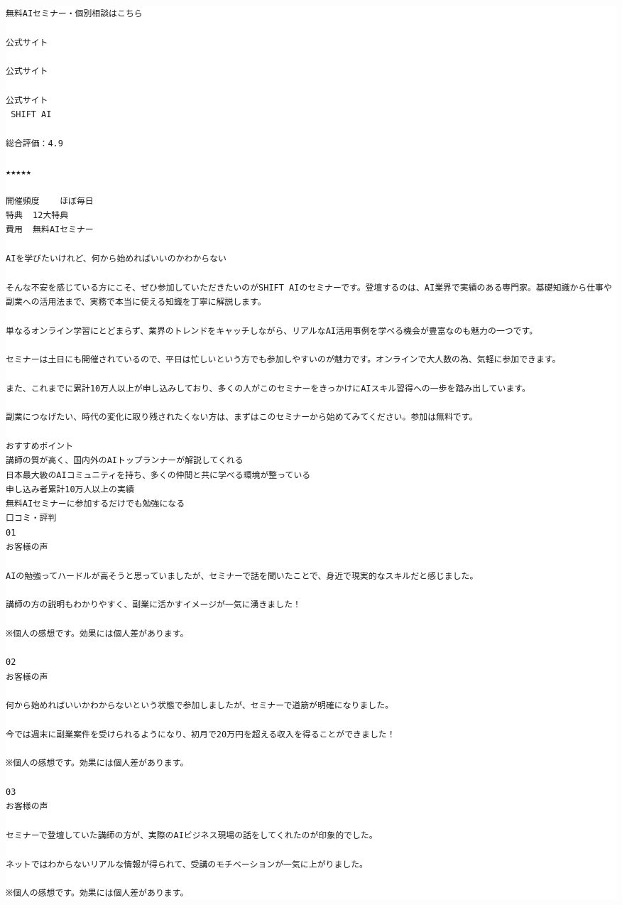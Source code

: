 ```
無料AIセミナー・個別相談はこちら

公式サイト

公式サイト

公式サイト
 SHIFT AI

総合評価：4.9

★★★★★

開催頻度	ほぼ毎日
特典	12大特典
費用	無料AIセミナー

AIを学びたいけれど、何から始めればいいのかわからない

そんな不安を感じている方にこそ、ぜひ参加していただきたいのがSHIFT AIのセミナーです。登壇するのは、AI業界で実績のある専門家。基礎知識から仕事や副業への活用法まで、実務で本当に使える知識を丁寧に解説します。

単なるオンライン学習にとどまらず、業界のトレンドをキャッチしながら、リアルなAI活用事例を学べる機会が豊富なのも魅力の一つです。

セミナーは土日にも開催されているので、平日は忙しいという方でも参加しやすいのが魅力です。オンラインで大人数の為、気軽に参加できます。

また、これまでに累計10万人以上が申し込みしており、多くの人がこのセミナーをきっかけにAIスキル習得への一歩を踏み出しています。

副業につなげたい、時代の変化に取り残されたくない方は、まずはこのセミナーから始めてみてください。参加は無料です。

おすすめポイント
講師の質が高く、国内外のAIトップランナーが解説してくれる
日本最大級のAIコミュニティを持ち、多くの仲間と共に学べる環境が整っている
申し込み者累計10万人以上の実績
無料AIセミナーに参加するだけでも勉強になる
口コミ・評判
01
お客様の声

AIの勉強ってハードルが高そうと思っていましたが、セミナーで話を聞いたことで、身近で現実的なスキルだと感じました。

講師の方の説明もわかりやすく、副業に活かすイメージが一気に湧きました！

※個人の感想です。効果には個人差があります。

02
お客様の声

何から始めればいいかわからないという状態で参加しましたが、セミナーで道筋が明確になりました。

今では週末に副業案件を受けられるようになり、初月で20万円を超える収入を得ることができました！

※個人の感想です。効果には個人差があります。

03
お客様の声

セミナーで登壇していた講師の方が、実際のAIビジネス現場の話をしてくれたのが印象的でした。

ネットではわからないリアルな情報が得られて、受講のモチベーションが一気に上がりました。

※個人の感想です。効果には個人差があります。

```